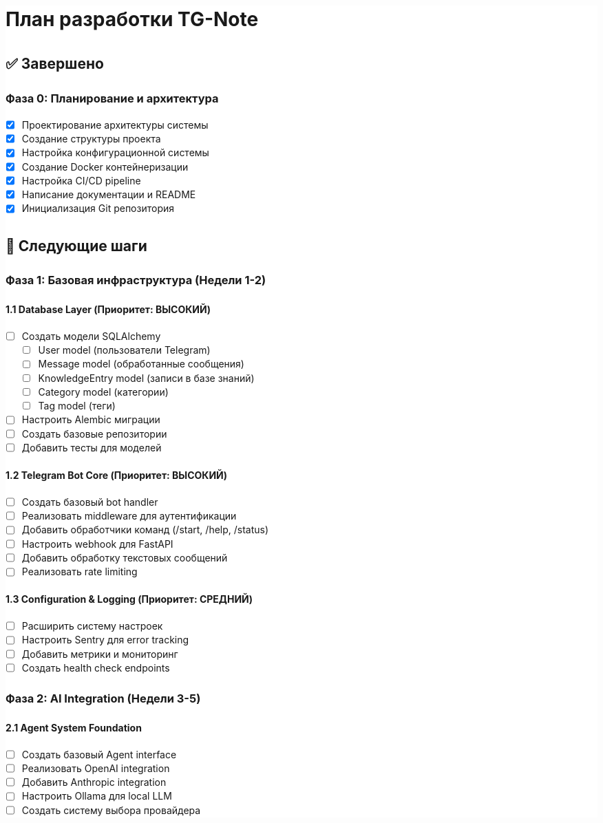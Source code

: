 # План разработки TG-Note

## ✅ Завершено

### Фаза 0: Планирование и архитектура
- [x] Проектирование архитектуры системы
- [x] Создание структуры проекта
- [x] Настройка конфигурационной системы
- [x] Создание Docker контейнеризации
- [x] Настройка CI/CD pipeline
- [x] Написание документации и README
- [x] Инициализация Git репозитория

## 🚀 Следующие шаги

### Фаза 1: Базовая инфраструктура (Недели 1-2)

#### 1.1 Database Layer (Приоритет: ВЫСОКИЙ)
- [ ] Создать модели SQLAlchemy
  - [ ] User model (пользователи Telegram)
  - [ ] Message model (обработанные сообщения)
  - [ ] KnowledgeEntry model (записи в базе знаний)
  - [ ] Category model (категории)
  - [ ] Tag model (теги)
- [ ] Настроить Alembic миграции
- [ ] Создать базовые репозитории
- [ ] Добавить тесты для моделей

#### 1.2 Telegram Bot Core (Приоритет: ВЫСОКИЙ)
- [ ] Создать базовый bot handler
- [ ] Реализовать middleware для аутентификации
- [ ] Добавить обработчики команд (/start, /help, /status)
- [ ] Настроить webhook для FastAPI
- [ ] Добавить обработку текстовых сообщений
- [ ] Реализовать rate limiting

#### 1.3 Configuration & Logging (Приоритет: СРЕДНИЙ)
- [ ] Расширить систему настроек
- [ ] Настроить Sentry для error tracking
- [ ] Добавить метрики и мониторинг
- [ ] Создать health check endpoints

### Фаза 2: AI Integration (Недели 3-5)

#### 2.1 Agent System Foundation
- [ ] Создать базовый Agent interface
- [ ] Реализовать OpenAI integration
- [ ] Добавить Anthropic integration
- [ ] Настроить Ollama для local LLM
- [ ] Создать систему выбора провайдера
